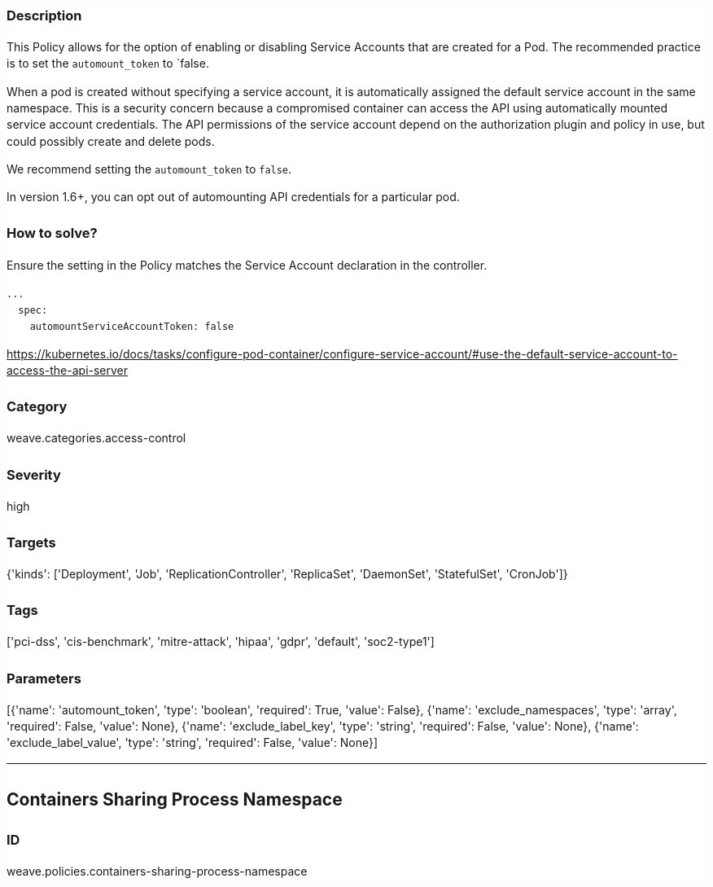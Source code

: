 ### Description
This Policy allows for the option of enabling or disabling Service Accounts that are created for a Pod. The recommended practice is to set the `automount_token` to `false.  

When a pod is created without specifying a service account, it is automatically assigned the default service account in the same namespace. This is a security concern because a compromised container can access the API using automatically mounted service account credentials. The API permissions of the service account depend on the authorization plugin and policy in use, but could possibly create and delete pods. 

We recommend setting the `automount_token` to `false`. 

In version 1.6+, you can opt out of automounting API credentials for a particular pod.


### How to solve?
Ensure the setting in the Policy matches the Service Account declaration in the controller. 
```
...
  spec:
    automountServiceAccountToken: false
```

https://kubernetes.io/docs/tasks/configure-pod-container/configure-service-account/#use-the-default-service-account-to-access-the-api-server


### Category
weave.categories.access-control

### Severity
high

### Targets
{'kinds': ['Deployment', 'Job', 'ReplicationController', 'ReplicaSet', 'DaemonSet', 'StatefulSet', 'CronJob']}

### Tags
['pci-dss', 'cis-benchmark', 'mitre-attack', 'hipaa', 'gdpr', 'default', 'soc2-type1']

### Parameters
[{'name': 'automount_token', 'type': 'boolean', 'required': True, 'value': False}, {'name': 'exclude_namespaces', 'type': 'array', 'required': False, 'value': None}, {'name': 'exclude_label_key', 'type': 'string', 'required': False, 'value': None}, {'name': 'exclude_label_value', 'type': 'string', 'required': False, 'value': None}]

---

## Containers Sharing Process Namespace

### ID
weave.policies.containers-sharing-process-namespace
